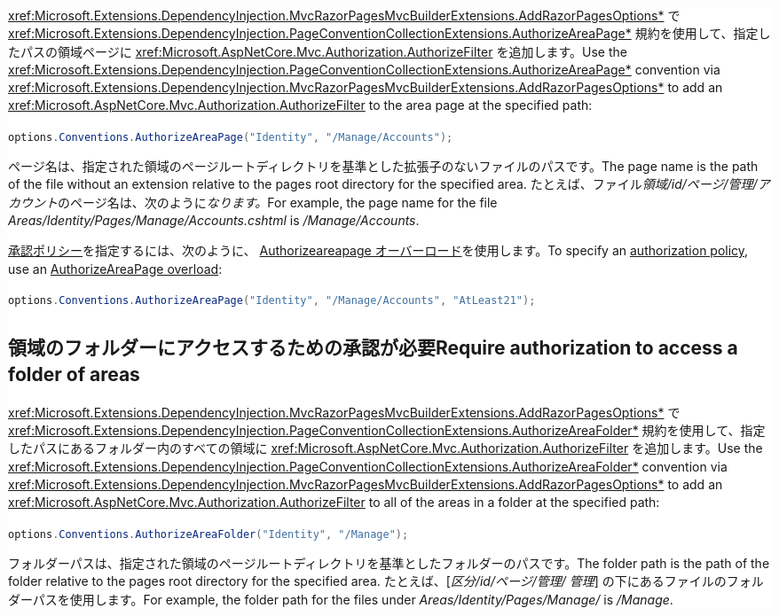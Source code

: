 <span data-ttu-id="e875f-162"><xref:Microsoft.Extensions.DependencyInjection.MvcRazorPagesMvcBuilderExtensions.AddRazorPagesOptions*> で <xref:Microsoft.Extensions.DependencyInjection.PageConventionCollectionExtensions.AuthorizeAreaPage*> 規約を使用して、指定したパスの領域ページに <xref:Microsoft.AspNetCore.Mvc.Authorization.AuthorizeFilter> を追加します。</span><span class="sxs-lookup"><span data-stu-id="e875f-162">Use the <xref:Microsoft.Extensions.DependencyInjection.PageConventionCollectionExtensions.AuthorizeAreaPage*> convention via <xref:Microsoft.Extensions.DependencyInjection.MvcRazorPagesMvcBuilderExtensions.AddRazorPagesOptions*> to add an <xref:Microsoft.AspNetCore.Mvc.Authorization.AuthorizeFilter> to the area page at the specified path:</span></span>

```csharp
options.Conventions.AuthorizeAreaPage("Identity", "/Manage/Accounts");
```

<span data-ttu-id="e875f-163">ページ名は、指定された領域のページルートディレクトリを基準とした拡張子のないファイルのパスです。</span><span class="sxs-lookup"><span data-stu-id="e875f-163">The page name is the path of the file without an extension relative to the pages root directory for the specified area.</span></span> <span data-ttu-id="e875f-164">たとえば、ファイル*領域/id/ページ/管理/アカウント*のページ名は、次のように*なります。*</span><span class="sxs-lookup"><span data-stu-id="e875f-164">For example, the page name for the file *Areas/Identity/Pages/Manage/Accounts.cshtml* is */Manage/Accounts*.</span></span>

<span data-ttu-id="e875f-165">[承認ポリシー](xref:security/authorization/policies)を指定するには、次のように、 [Authorizeareapage オーバーロード](xref:Microsoft.Extensions.DependencyInjection.PageConventionCollectionExtensions.AuthorizeAreaPage*)を使用します。</span><span class="sxs-lookup"><span data-stu-id="e875f-165">To specify an [authorization policy](xref:security/authorization/policies), use an [AuthorizeAreaPage overload](xref:Microsoft.Extensions.DependencyInjection.PageConventionCollectionExtensions.AuthorizeAreaPage*):</span></span>

```csharp
options.Conventions.AuthorizeAreaPage("Identity", "/Manage/Accounts", "AtLeast21");
```

## <a name="require-authorization-to-access-a-folder-of-areas"></a><span data-ttu-id="e875f-166">領域のフォルダーにアクセスするための承認が必要</span><span class="sxs-lookup"><span data-stu-id="e875f-166">Require authorization to access a folder of areas</span></span>

<span data-ttu-id="e875f-167"><xref:Microsoft.Extensions.DependencyInjection.MvcRazorPagesMvcBuilderExtensions.AddRazorPagesOptions*> で <xref:Microsoft.Extensions.DependencyInjection.PageConventionCollectionExtensions.AuthorizeAreaFolder*> 規約を使用して、指定したパスにあるフォルダー内のすべての領域に <xref:Microsoft.AspNetCore.Mvc.Authorization.AuthorizeFilter> を追加します。</span><span class="sxs-lookup"><span data-stu-id="e875f-167">Use the <xref:Microsoft.Extensions.DependencyInjection.PageConventionCollectionExtensions.AuthorizeAreaFolder*> convention via <xref:Microsoft.Extensions.DependencyInjection.MvcRazorPagesMvcBuilderExtensions.AddRazorPagesOptions*> to add an <xref:Microsoft.AspNetCore.Mvc.Authorization.AuthorizeFilter> to all of the areas in a folder at the specified path:</span></span>

```csharp
options.Conventions.AuthorizeAreaFolder("Identity", "/Manage");
```

<span data-ttu-id="e875f-168">フォルダーパスは、指定された領域のページルートディレクトリを基準としたフォルダーのパスです。</span><span class="sxs-lookup"><span data-stu-id="e875f-168">The folder path is the path of the folder relative to the pages root directory for the specified area.</span></span> <span data-ttu-id="e875f-169">たとえば、[*区分/id/ページ/管理/* *管理*] の下にあるファイルのフォルダーパスを使用します。</span><span class="sxs-lookup"><span data-stu-id="e875f-169">For example, the folder path for the files under *Areas/Identity/Pages/Manage/* is */Manage*.</span></span>
